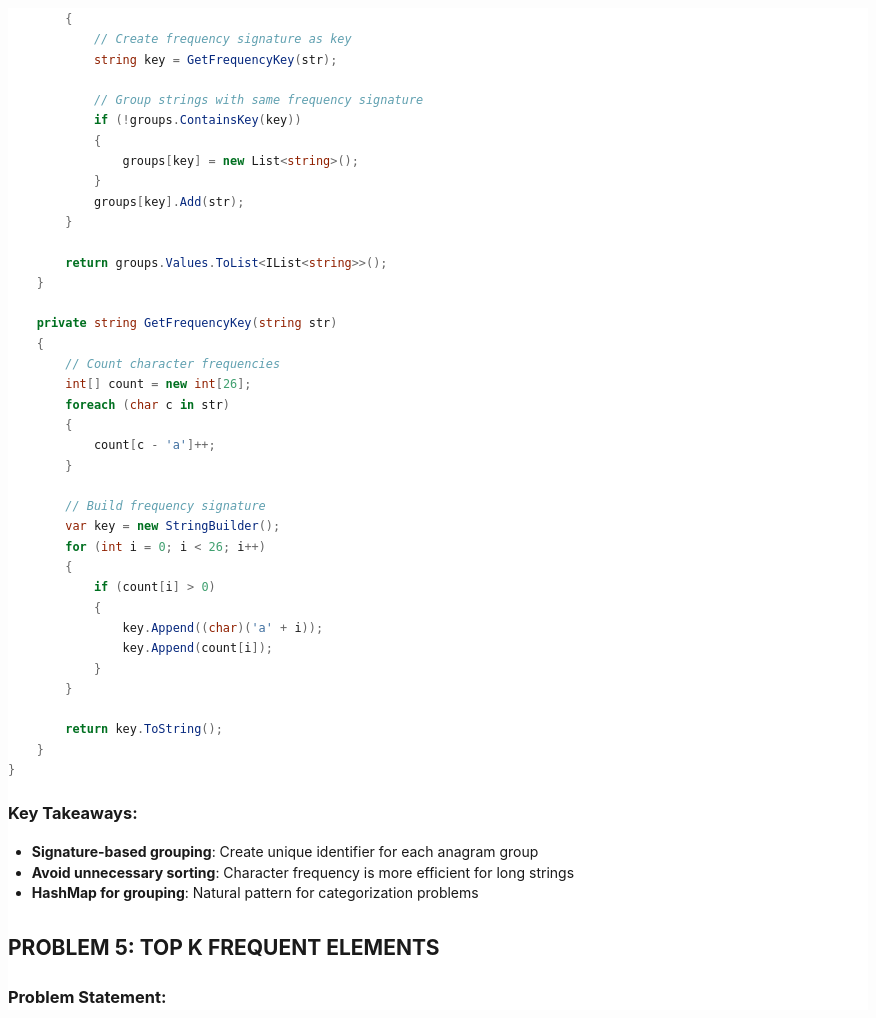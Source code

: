 ```csharp
        {
            // Create frequency signature as key
            string key = GetFrequencyKey(str);
            
            // Group strings with same frequency signature
            if (!groups.ContainsKey(key)) 
            {
                groups[key] = new List<string>();
            }
            groups[key].Add(str);
        }
        
        return groups.Values.ToList<IList<string>>();
    }
    
    private string GetFrequencyKey(string str) 
    {
        // Count character frequencies
        int[] count = new int[26];
        foreach (char c in str) 
        {
            count[c - 'a']++;
        }
        
        // Build frequency signature
        var key = new StringBuilder();
        for (int i = 0; i < 26; i++) 
        {
            if (count[i] > 0) 
            {
                key.Append((char)('a' + i));
                key.Append(count[i]);
            }
        }
        
        return key.ToString();
    }
}
```


### **Key Takeaways:**

- **Signature-based grouping**: Create unique identifier for each anagram group
- **Avoid unnecessary sorting**: Character frequency is more efficient for long strings
- **HashMap for grouping**: Natural pattern for categorization problems


## **PROBLEM 5: TOP K FREQUENT ELEMENTS**

### **Problem Statement:**
